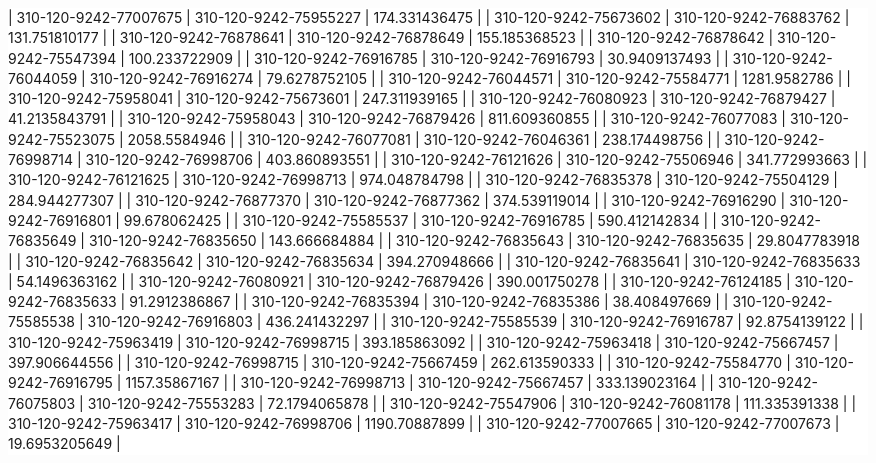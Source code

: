 | 310-120-9242-77007675 | 310-120-9242-75955227 | 174.331436475 |
| 310-120-9242-75673602 | 310-120-9242-76883762 | 131.751810177 |
| 310-120-9242-76878641 | 310-120-9242-76878649 | 155.185368523 |
| 310-120-9242-76878642 | 310-120-9242-75547394 | 100.233722909 |
| 310-120-9242-76916785 | 310-120-9242-76916793 | 30.9409137493 |
| 310-120-9242-76044059 | 310-120-9242-76916274 | 79.6278752105 |
| 310-120-9242-76044571 | 310-120-9242-75584771 | 1281.9582786 |
| 310-120-9242-75958041 | 310-120-9242-75673601 | 247.311939165 |
| 310-120-9242-76080923 | 310-120-9242-76879427 | 41.2135843791 |
| 310-120-9242-75958043 | 310-120-9242-76879426 | 811.609360855 |
| 310-120-9242-76077083 | 310-120-9242-75523075 | 2058.5584946 |
| 310-120-9242-76077081 | 310-120-9242-76046361 | 238.174498756 |
| 310-120-9242-76998714 | 310-120-9242-76998706 | 403.860893551 |
| 310-120-9242-76121626 | 310-120-9242-75506946 | 341.772993663 |
| 310-120-9242-76121625 | 310-120-9242-76998713 | 974.048784798 |
| 310-120-9242-76835378 | 310-120-9242-75504129 | 284.944277307 |
| 310-120-9242-76877370 | 310-120-9242-76877362 | 374.539119014 |
| 310-120-9242-76916290 | 310-120-9242-76916801 | 99.678062425 |
| 310-120-9242-75585537 | 310-120-9242-76916785 | 590.412142834 |
| 310-120-9242-76835649 | 310-120-9242-76835650 | 143.666684884 |
| 310-120-9242-76835643 | 310-120-9242-76835635 | 29.8047783918 |
| 310-120-9242-76835642 | 310-120-9242-76835634 | 394.270948666 |
| 310-120-9242-76835641 | 310-120-9242-76835633 | 54.1496363162 |
| 310-120-9242-76080921 | 310-120-9242-76879426 | 390.001750278 |
| 310-120-9242-76124185 | 310-120-9242-76835633 | 91.2912386867 |
| 310-120-9242-76835394 | 310-120-9242-76835386 | 38.408497669 |
| 310-120-9242-75585538 | 310-120-9242-76916803 | 436.241432297 |
| 310-120-9242-75585539 | 310-120-9242-76916787 | 92.8754139122 |
| 310-120-9242-75963419 | 310-120-9242-76998715 | 393.185863092 |
| 310-120-9242-75963418 | 310-120-9242-75667457 | 397.906644556 |
| 310-120-9242-76998715 | 310-120-9242-75667459 | 262.613590333 |
| 310-120-9242-75584770 | 310-120-9242-76916795 | 1157.35867167 |
| 310-120-9242-76998713 | 310-120-9242-75667457 | 333.139023164 |
| 310-120-9242-76075803 | 310-120-9242-75553283 | 72.1794065878 |
| 310-120-9242-75547906 | 310-120-9242-76081178 | 111.335391338 |
| 310-120-9242-75963417 | 310-120-9242-76998706 | 1190.70887899 |
| 310-120-9242-77007665 | 310-120-9242-77007673 | 19.6953205649 |